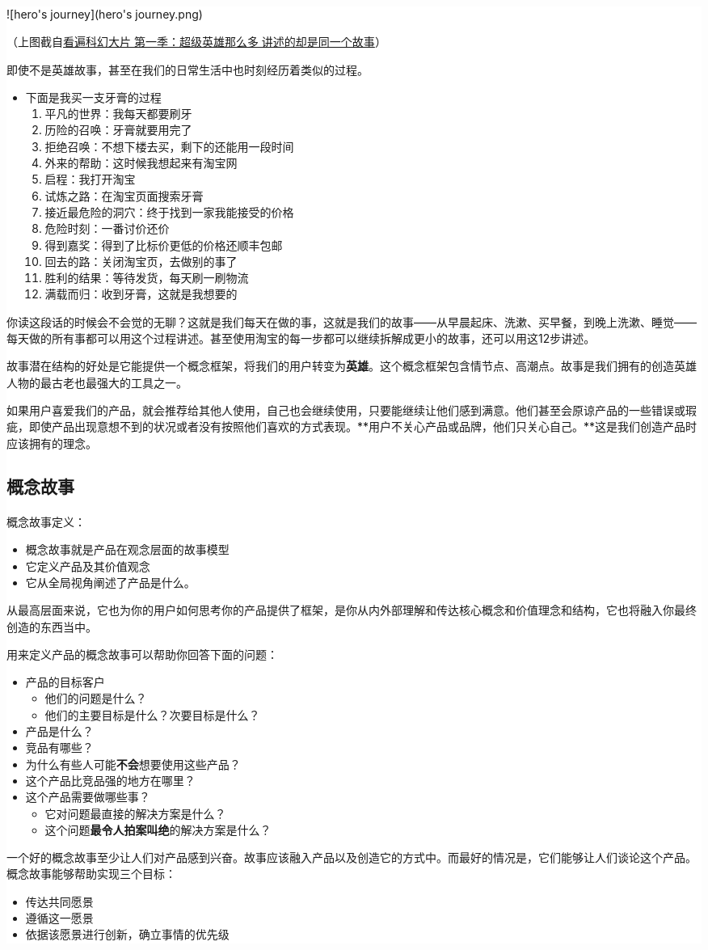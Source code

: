 ![hero's journey](hero's journey.png)

（上图截自[看遍科幻大片 第一季：超级英雄那么多 讲述的却是同一个故事](http://v.youku.com/v_show/id_XMzQwNzM2MDM2NA==.html?spm=a2hww.20027244.m_250046.5~5!2~5~5!5~5~5~A)）

即使不是英雄故事，甚至在我们的日常生活中也时刻经历着类似的过程。

- 下面是我买一支牙膏的过程
  1. 平凡的世界：我每天都要刷牙
  2. 历险的召唤：牙膏就要用完了
  3. 拒绝召唤：不想下楼去买，剩下的还能用一段时间
  4. 外来的帮助：这时候我想起来有淘宝网
  5. 启程：我打开淘宝
  6. 试炼之路：在淘宝页面搜索牙膏
  7. 接近最危险的洞穴：终于找到一家我能接受的价格
  8. 危险时刻：一番讨价还价
  9. 得到嘉奖：得到了比标价更低的价格还顺丰包邮
  10. 回去的路：关闭淘宝页，去做别的事了
  11. 胜利的结果：等待发货，每天刷一刷物流
  12. 满载而归：收到牙膏，这就是我想要的

你读这段话的时候会不会觉的无聊？这就是我们每天在做的事，这就是我们的故事——从早晨起床、洗漱、买早餐，到晚上洗漱、睡觉——每天做的所有事都可以用这个过程讲述。甚至使用淘宝的每一步都可以继续拆解成更小的故事，还可以用这12步讲述。

故事潜在结构的好处是它能提供一个概念框架，将我们的用户转变为**英雄**。这个概念框架包含情节点、高潮点。故事是我们拥有的创造英雄人物的最古老也最强大的工具之一。

如果用户喜爱我们的产品，就会推荐给其他人使用，自己也会继续使用，只要能继续让他们感到满意。他们甚至会原谅产品的一些错误或瑕疵，即使产品出现意想不到的状况或者没有按照他们喜欢的方式表现。**用户不关心产品或品牌，他们只关心自己。**这是我们创造产品时应该拥有的理念。

## 概念故事

概念故事定义：

- 概念故事就是产品在观念层面的故事模型
- 它定义产品及其价值观念
- 它从全局视角阐述了产品是什么。

从最高层面来说，它也为你的用户如何思考你的产品提供了框架，是你从内外部理解和传达核心概念和价值理念和结构，它也将融入你最终创造的东西当中。

用来定义产品的概念故事可以帮助你回答下面的问题：

- 产品的目标客户
  - 他们的问题是什么？
  - 他们的主要目标是什么？次要目标是什么？
- 产品是什么？
- 竞品有哪些？
- 为什么有些人可能**不会**想要使用这些产品？
- 这个产品比竞品强的地方在哪里？
- 这个产品需要做哪些事？
  - 它对问题最直接的解决方案是什么？
  - 这个问题**最令人拍案叫绝**的解决方案是什么？

一个好的概念故事至少让人们对产品感到兴奋。故事应该融入产品以及创造它的方式中。而最好的情况是，它们能够让人们谈论这个产品。概念故事能够帮助实现三个目标：

- 传达共同愿景
- 遵循这一愿景
- 依据该愿景进行创新，确立事情的优先级
